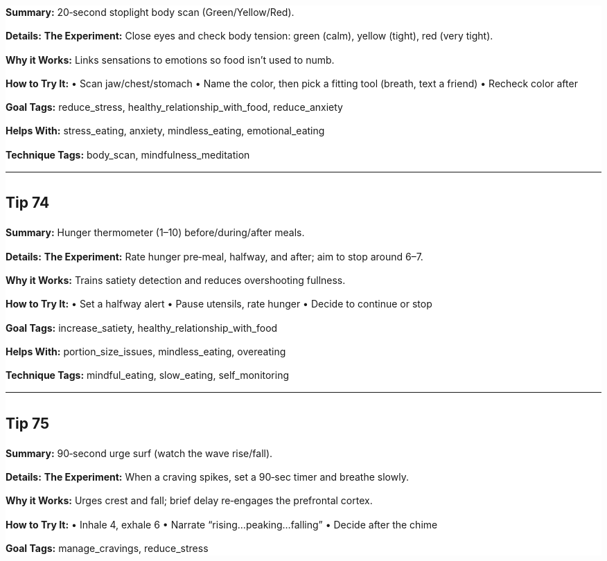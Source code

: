 **Summary:** 20‑second stoplight body scan (Green/Yellow/Red).

**Details:**
**The Experiment:** Close eyes and check body tension: green (calm), yellow (tight), red (very tight).

**Why it Works:** Links sensations to emotions so food isn’t used to numb.

**How to Try It:**
• Scan jaw/chest/stomach
• Name the color, then pick a fitting tool (breath, text a friend)
• Recheck color after

**Goal Tags:** reduce_stress, healthy_relationship_with_food, reduce_anxiety

**Helps With:** stress_eating, anxiety, mindless_eating, emotional_eating

**Technique Tags:** body_scan, mindfulness_meditation

---

## Tip 74

**Summary:** Hunger thermometer (1–10) before/during/after meals.

**Details:**
**The Experiment:** Rate hunger pre‑meal, halfway, and after; aim to stop around 6–7.

**Why it Works:** Trains satiety detection and reduces overshooting fullness.

**How to Try It:**
• Set a halfway alert
• Pause utensils, rate hunger
• Decide to continue or stop

**Goal Tags:** increase_satiety, healthy_relationship_with_food

**Helps With:** portion_size_issues, mindless_eating, overeating

**Technique Tags:** mindful_eating, slow_eating, self_monitoring

---

## Tip 75

**Summary:** 90‑second urge surf (watch the wave rise/fall).

**Details:**
**The Experiment:** When a craving spikes, set a 90‑sec timer and breathe slowly.

**Why it Works:** Urges crest and fall; brief delay re‑engages the prefrontal cortex.

**How to Try It:**
• Inhale 4, exhale 6
• Narrate “rising…peaking…falling”
• Decide after the chime

**Goal Tags:** manage_cravings, reduce_stress
